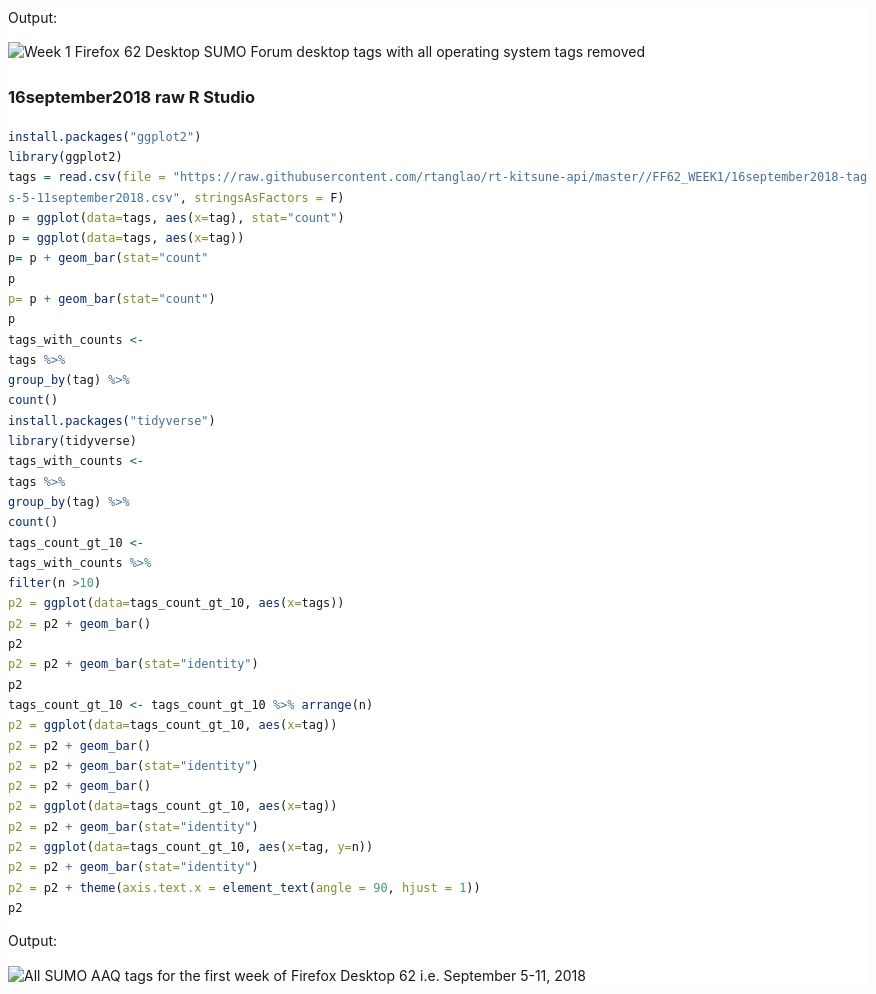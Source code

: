 Output:

![Week 1 Firefox 62 Desktop SUMO Forum desktop tags with all operating system tags removed](https://github.com/rtanglao/rt-kitsune-api/blob/master/FF62_WEEK1/Operating%20System%20tags%20removed%20for%20the%20first%20week%20of%20Firefox%20Desktop%2062%20i.e.%20September%205-11Rplot02.png)


### 16september2018 raw R Studio

```r
install.packages("ggplot2")
library(ggplot2)
tags = read.csv(file = "https://raw.githubusercontent.com/rtanglao/rt-kitsune-api/master//FF62_WEEK1/16september2018-tags-5-11september2018.csv", stringsAsFactors = F)
p = ggplot(data=tags, aes(x=tag), stat="count")
p = ggplot(data=tags, aes(x=tag))
p= p + geom_bar(stat="count"
p
p= p + geom_bar(stat="count")
p
tags_with_counts <-
tags %>%
group_by(tag) %>%
count()
install.packages("tidyverse")
library(tidyverse)
tags_with_counts <-
tags %>%
group_by(tag) %>%
count()
tags_count_gt_10 <-
tags_with_counts %>%
filter(n >10)
p2 = ggplot(data=tags_count_gt_10, aes(x=tags))
p2 = p2 + geom_bar()
p2
p2 = p2 + geom_bar(stat="identity")
p2
tags_count_gt_10 <- tags_count_gt_10 %>% arrange(n)
p2 = ggplot(data=tags_count_gt_10, aes(x=tag))
p2 = p2 + geom_bar()
p2 = p2 + geom_bar(stat="identity")
p2 = p2 + geom_bar()
p2 = ggplot(data=tags_count_gt_10, aes(x=tag))
p2 = p2 + geom_bar(stat="identity")
p2 = ggplot(data=tags_count_gt_10, aes(x=tag, y=n))
p2 = p2 + geom_bar(stat="identity")
p2 = p2 + theme(axis.text.x = element_text(angle = 90, hjust = 1))
p2
```

Output:

![ All SUMO AAQ tags for the first week of Firefox Desktop 62 i.e. September 5-11, 2018](https://github.com/rtanglao/rt-kitsune-api/blob/master//FF62_WEEK1/sumo-firefox-desktop-62-week1-05-11september2018-all-tags-count-gt-10-Rplot02.png)
